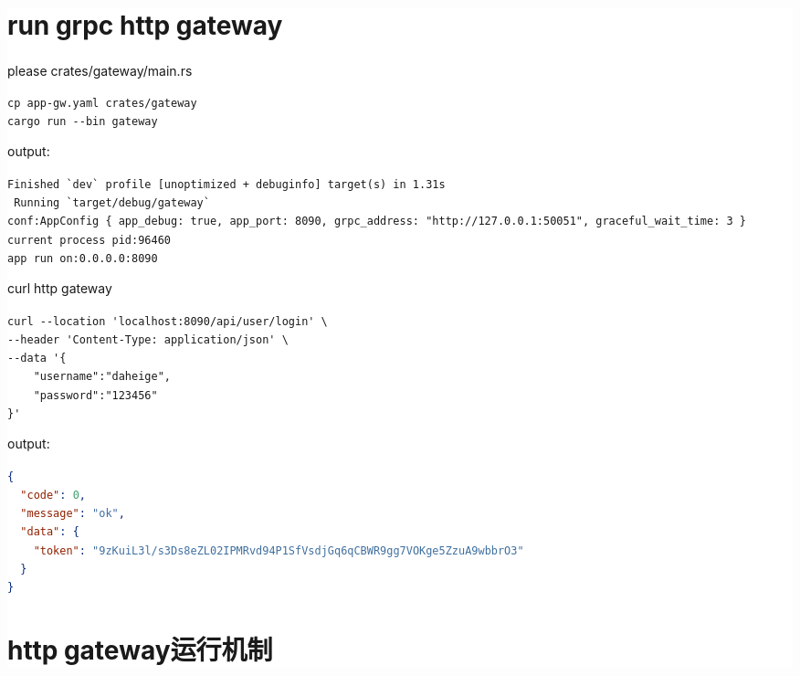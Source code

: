# run grpc http gateway
please crates/gateway/main.rs
```shell
cp app-gw.yaml crates/gateway
cargo run --bin gateway
```
output:
```
Finished `dev` profile [unoptimized + debuginfo] target(s) in 1.31s
 Running `target/debug/gateway`
conf:AppConfig { app_debug: true, app_port: 8090, grpc_address: "http://127.0.0.1:50051", graceful_wait_time: 3 }
current process pid:96460
app run on:0.0.0.0:8090
```

curl http gateway
```shell
curl --location 'localhost:8090/api/user/login' \
--header 'Content-Type: application/json' \
--data '{
    "username":"daheige",
    "password":"123456"
}'
```
output:
```json
{
  "code": 0,
  "message": "ok",
  "data": {
    "token": "9zKuiL3l/s3Ds8eZL02IPMRvd94P1SfVsdjGq6qCBWR9gg7VOKge5ZzuA9wbbrO3"
  }
}
```
# http gateway运行机制